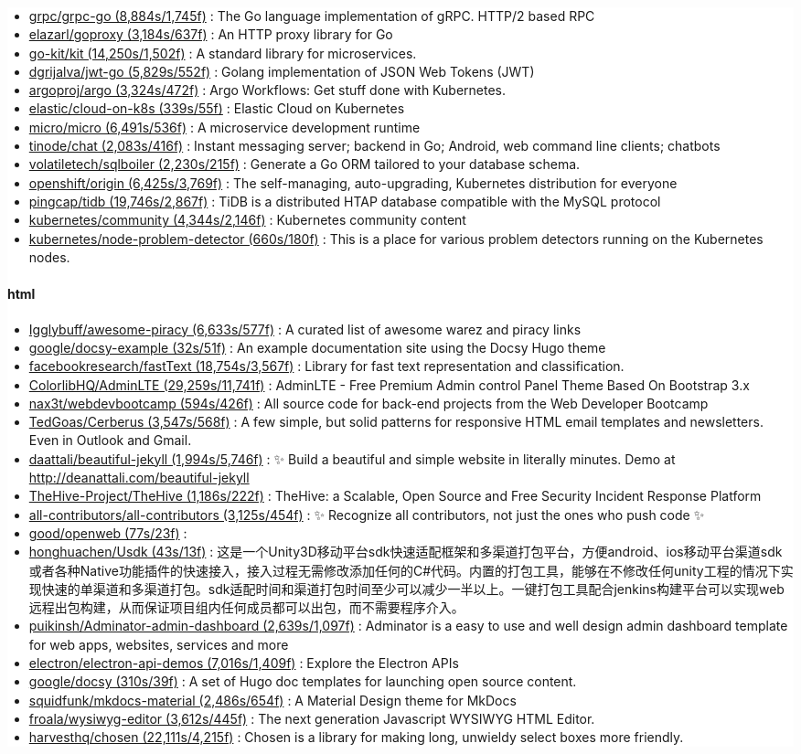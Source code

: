 * [grpc/grpc-go (8,884s/1,745f)](https://github.com/grpc/grpc-go) : The Go language implementation of gRPC. HTTP/2 based RPC
* [elazarl/goproxy (3,184s/637f)](https://github.com/elazarl/goproxy) : An HTTP proxy library for Go
* [go-kit/kit (14,250s/1,502f)](https://github.com/go-kit/kit) : A standard library for microservices.
* [dgrijalva/jwt-go (5,829s/552f)](https://github.com/dgrijalva/jwt-go) : Golang implementation of JSON Web Tokens (JWT)
* [argoproj/argo (3,324s/472f)](https://github.com/argoproj/argo) : Argo Workflows: Get stuff done with Kubernetes.
* [elastic/cloud-on-k8s (339s/55f)](https://github.com/elastic/cloud-on-k8s) : Elastic Cloud on Kubernetes
* [micro/micro (6,491s/536f)](https://github.com/micro/micro) : A microservice development runtime
* [tinode/chat (2,083s/416f)](https://github.com/tinode/chat) : Instant messaging server; backend in Go; Android, web command line clients; chatbots
* [volatiletech/sqlboiler (2,230s/215f)](https://github.com/volatiletech/sqlboiler) : Generate a Go ORM tailored to your database schema.
* [openshift/origin (6,425s/3,769f)](https://github.com/openshift/origin) : The self-managing, auto-upgrading, Kubernetes distribution for everyone
* [pingcap/tidb (19,746s/2,867f)](https://github.com/pingcap/tidb) : TiDB is a distributed HTAP database compatible with the MySQL protocol
* [kubernetes/community (4,344s/2,146f)](https://github.com/kubernetes/community) : Kubernetes community content
* [kubernetes/node-problem-detector (660s/180f)](https://github.com/kubernetes/node-problem-detector) : This is a place for various problem detectors running on the Kubernetes nodes.

#### html
* [Igglybuff/awesome-piracy (6,633s/577f)](https://github.com/Igglybuff/awesome-piracy) : A curated list of awesome warez and piracy links
* [google/docsy-example (32s/51f)](https://github.com/google/docsy-example) : An example documentation site using the Docsy Hugo theme
* [facebookresearch/fastText (18,754s/3,567f)](https://github.com/facebookresearch/fastText) : Library for fast text representation and classification.
* [ColorlibHQ/AdminLTE (29,259s/11,741f)](https://github.com/ColorlibHQ/AdminLTE) : AdminLTE - Free Premium Admin control Panel Theme Based On Bootstrap 3.x
* [nax3t/webdevbootcamp (594s/426f)](https://github.com/nax3t/webdevbootcamp) : All source code for back-end projects from the Web Developer Bootcamp
* [TedGoas/Cerberus (3,547s/568f)](https://github.com/TedGoas/Cerberus) : A few simple, but solid patterns for responsive HTML email templates and newsletters. Even in Outlook and Gmail.
* [daattali/beautiful-jekyll (1,994s/5,746f)](https://github.com/daattali/beautiful-jekyll) : ✨ Build a beautiful and simple website in literally minutes. Demo at http://deanattali.com/beautiful-jekyll
* [TheHive-Project/TheHive (1,186s/222f)](https://github.com/TheHive-Project/TheHive) : TheHive: a Scalable, Open Source and Free Security Incident Response Platform
* [all-contributors/all-contributors (3,125s/454f)](https://github.com/all-contributors/all-contributors) : ✨ Recognize all contributors, not just the ones who push code ✨
* [good/openweb (77s/23f)](https://github.com/good/openweb) : 
* [honghuachen/Usdk (43s/13f)](https://github.com/honghuachen/Usdk) : 这是一个Unity3D移动平台sdk快速适配框架和多渠道打包平台，方便android、ios移动平台渠道sdk或者各种Native功能插件的快速接入，接入过程无需修改添加任何的C#代码。内置的打包工具，能够在不修改任何unity工程的情况下实现快速的单渠道和多渠道打包。sdk适配时间和渠道打包时间至少可以减少一半以上。一键打包工具配合jenkins构建平台可以实现web远程出包构建，从而保证项目组内任何成员都可以出包，而不需要程序介入。
* [puikinsh/Adminator-admin-dashboard (2,639s/1,097f)](https://github.com/puikinsh/Adminator-admin-dashboard) : Adminator is a easy to use and well design admin dashboard template for web apps, websites, services and more
* [electron/electron-api-demos (7,016s/1,409f)](https://github.com/electron/electron-api-demos) : Explore the Electron APIs
* [google/docsy (310s/39f)](https://github.com/google/docsy) : A set of Hugo doc templates for launching open source content.
* [squidfunk/mkdocs-material (2,486s/654f)](https://github.com/squidfunk/mkdocs-material) : A Material Design theme for MkDocs
* [froala/wysiwyg-editor (3,612s/445f)](https://github.com/froala/wysiwyg-editor) : The next generation Javascript WYSIWYG HTML Editor.
* [harvesthq/chosen (22,111s/4,215f)](https://github.com/harvesthq/chosen) : Chosen is a library for making long, unwieldy select boxes more friendly.